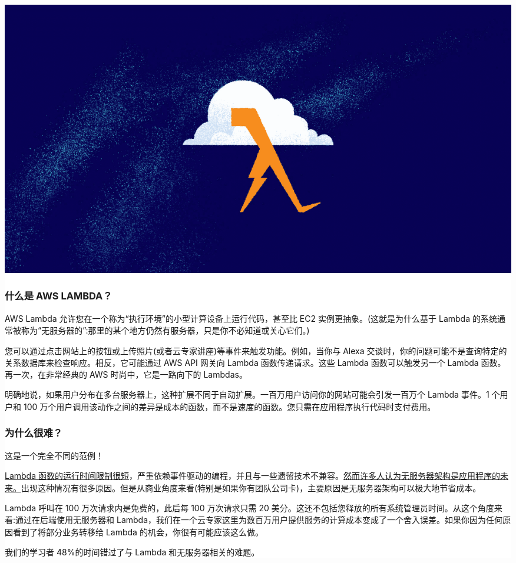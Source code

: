 [![](img/f4043984f71252c8108078d137398991.png)](https://acloudguru.com/course/building-a-full-stack-serverless-application-on-aws)

### **什么是 AWS LAMBDA？**

AWS Lambda 允许您在一个称为“执行环境”的小型计算设备上运行代码，甚至比 EC2 实例更抽象。(这就是为什么基于 Lambda 的系统通常被称为“无服务器的”:那里的某个地方仍然有服务器，只是你不必知道或关心它们。)

您可以通过点击网站上的按钮或上传照片(或者云专家讲座)等事件来触发功能。例如，当你与 Alexa 交谈时，你的问题可能不是查询特定的关系数据库来检查响应。相反，它可能通过 AWS API 网关向 Lambda 函数传递请求。这些 Lambda 函数可以触发另一个 Lambda 函数。再一次，在非常经典的 AWS 时尚中，它是一路向下的 Lambdas。

明确地说，如果用户分布在多台服务器上，这种扩展不同于自动扩展。一百万用户访问你的网站可能会引发一百万个 Lambda 事件。1 个用户和 100 万个用户调用该动作之间的差异是成本的函数，而不是速度的函数。您只需在应用程序执行代码时支付费用。

### **为什么很难？**

这是一个完全不同的范例！

[Lambda 函数的运行时间限制很短](https://acloudguru.com/blog/engineering/whats-the-friction-with-serverless)，严重依赖事件驱动的编程，并且与一些遗留技术不兼容。[然而许多人认为无服务器架构是应用程序的未来。](https://acloudguru.com/blog/engineering/serverless-is-eating-the-stack-and-people-are-freaking-out-and-they-should-be)出现这种情况有很多原因。但是从商业角度来看(特别是如果你有团队公司卡)，主要原因是无服务器架构可以极大地节省成本。

Lambda 呼叫在 100 万次请求内是免费的，此后每 100 万次请求只需 20 美分。这还不包括您释放的所有系统管理员时间。从这个角度来看:通过在后端使用无服务器和 Lambda，我们在一个云专家这里为数百万用户提供服务的计算成本变成了一个舍入误差。如果你因为任何原因看到了将部分业务转移给 Lambda 的机会，你很有可能应该这么做。

我们的学习者 48%的时间错过了与 Lambda 和无服务器相关的难题。
